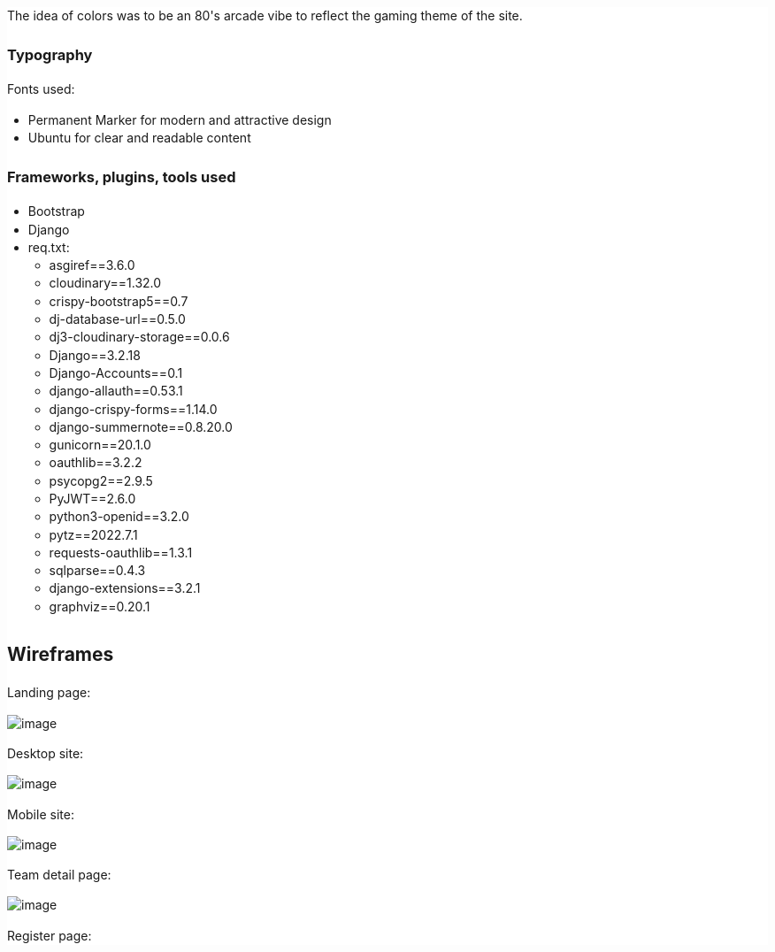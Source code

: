 The idea of colors was to be an 80's arcade vibe to reflect the gaming theme of the site.

### Typography
Fonts used:
- Permanent Marker for modern and attractive design
- Ubuntu for clear and readable content

### Frameworks, plugins, tools used
- Bootstrap
- Django
- req.txt:
  - asgiref==3.6.0
  - cloudinary==1.32.0
  - crispy-bootstrap5==0.7
  - dj-database-url==0.5.0
  - dj3-cloudinary-storage==0.0.6
  - Django==3.2.18
  - Django-Accounts==0.1
  - django-allauth==0.53.1
  - django-crispy-forms==1.14.0
  - django-summernote==0.8.20.0
  - gunicorn==20.1.0
  - oauthlib==3.2.2
  - psycopg2==2.9.5
  - PyJWT==2.6.0
  - python3-openid==3.2.0
  - pytz==2022.7.1
  - requests-oauthlib==1.3.1
  - sqlparse==0.4.3
  - django-extensions==3.2.1
  - graphviz==0.20.1


## Wireframes
Landing page:

![image](https://github.com/PPindel/esports-teammates/assets/114284732/69be5979-b6e4-4fa2-8a72-67d009b862ec)

Desktop site:

![image](https://github.com/PPindel/esports-teammates/assets/114284732/e2efaa7f-b4f1-468d-a260-57cc0e650a2f)

Mobile site:

![image](https://github.com/PPindel/esports-teammates/assets/114284732/8efc194f-ec88-4cf3-8e94-800d8cca3203)

Team detail page:

![image](https://github.com/PPindel/esports-teammates/assets/114284732/817847d3-29a1-48c5-b962-3d7067464dbc)

Register page:
